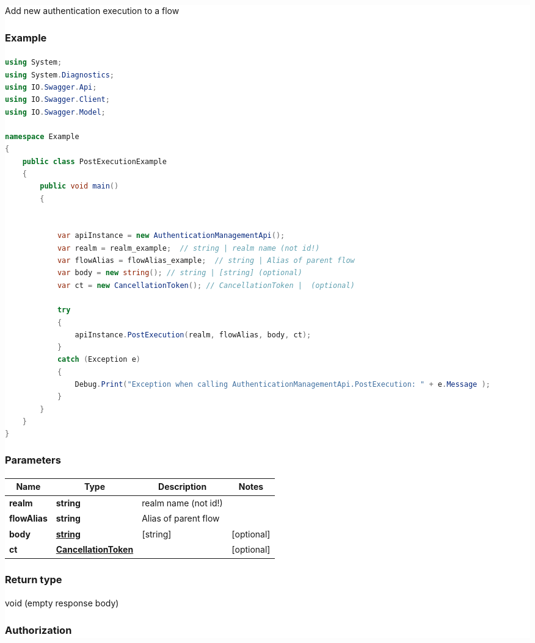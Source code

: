 
Add new authentication execution to a flow

### Example
```csharp
using System;
using System.Diagnostics;
using IO.Swagger.Api;
using IO.Swagger.Client;
using IO.Swagger.Model;

namespace Example
{
    public class PostExecutionExample
    {
        public void main()
        {
            

            var apiInstance = new AuthenticationManagementApi();
            var realm = realm_example;  // string | realm name (not id!)
            var flowAlias = flowAlias_example;  // string | Alias of parent flow
            var body = new string(); // string | [string] (optional) 
            var ct = new CancellationToken(); // CancellationToken |  (optional) 

            try
            {
                apiInstance.PostExecution(realm, flowAlias, body, ct);
            }
            catch (Exception e)
            {
                Debug.Print("Exception when calling AuthenticationManagementApi.PostExecution: " + e.Message );
            }
        }
    }
}
```

### Parameters

Name | Type | Description  | Notes
------------- | ------------- | ------------- | -------------
 **realm** | **string**| realm name (not id!) | 
 **flowAlias** | **string**| Alias of parent flow | 
 **body** | [**string**](string.md)| [string] | [optional] 
 **ct** | [**CancellationToken**](.md)|  | [optional] 

### Return type

void (empty response body)

### Authorization
